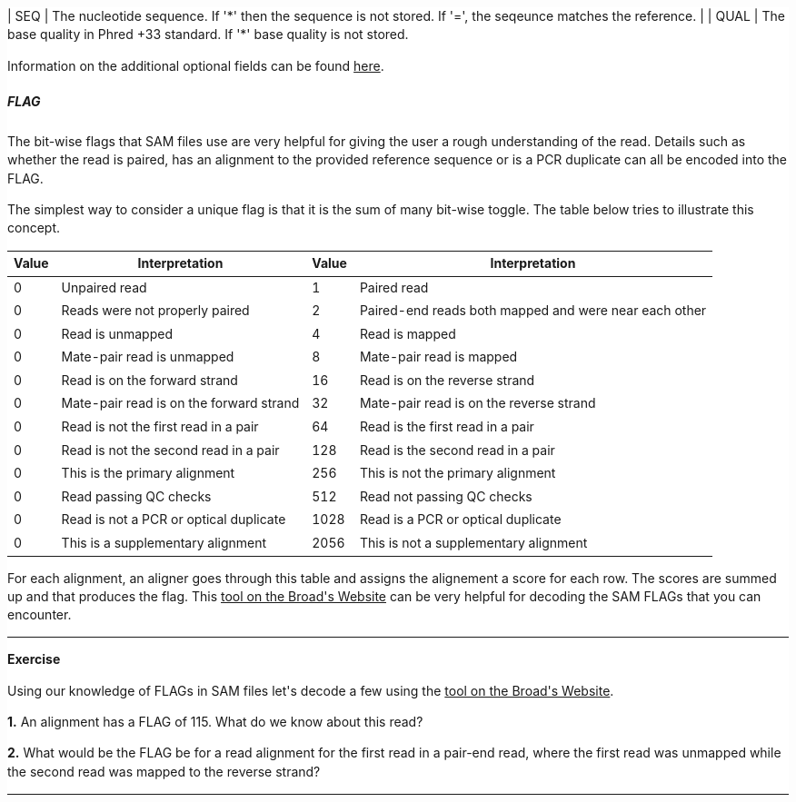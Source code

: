 | SEQ | The nucleotide sequence. If '\*' then the sequence is not stored. If '=', the seqeunce matches the reference. |
| QUAL | The base quality in Phred +33 standard. If '\*' base quality is not stored.

Information on the additional optional fields can be found [here](https://samtools.github.io/hts-specs/SAMv1.pdf).

##### FLAG

The bit-wise flags that SAM files use are very helpful for giving the user a rough understanding of the read. Details such as whether the read is paired, has an alignment to the provided reference sequence or is a PCR duplicate can all be encoded into the FLAG. 

The simplest way to consider a unique flag is that it is the sum of many bit-wise toggle. The table below tries to illustrate this concept.

|  Value   | Interpretation |  Value  | Interpretation |
|----------|----------------|---------|----------------|
| 0 | Unpaired read | 1 | Paired read |
| 0 | Reads were not properly paired | 2 | Paired-end reads both mapped and were near each other |
| 0 | Read is unmapped | 4 | Read is mapped |
| 0 | Mate-pair read is unmapped | 8 | Mate-pair read is mapped  |
| 0 | Read is on the forward strand | 16 | Read is on the reverse strand |
| 0 | Mate-pair read is on the forward strand | 32 | Mate-pair read is on the reverse strand |
| 0 | Read is not the first read in a pair | 64 | Read is the first read in a pair |
| 0 | Read is not the second read in a pair | 128 | Read is the second read in a pair |
| 0 | This is the primary alignment | 256 | This is not the primary alignment |
| 0 | Read passing QC checks | 512 | Read not passing QC checks |
| 0 | Read is not a PCR or optical duplicate | 1028 | Read is a PCR or optical duplicate |
| 0 | This is a supplementary alignment | 2056 | This is not a supplementary alignment |

For each alignment, an aligner goes through this table and assigns the alignement a score for each row. The scores are summed up and that produces the flag. This [tool on the Broad's Website](https://broadinstitute.github.io/picard/explain-flags.html) can be very helpful for decoding the SAM FLAGs that you can encounter.

---

**Exercise**

Using our knowledge of FLAGs in SAM files let's decode a few using the [tool on the Broad's Website](https://broadinstitute.github.io/picard/explain-flags.html). 

**1.** An alignment has a FLAG of 115. What do we know about this read?

**2.** What would be the FLAG be for a read alignment for the first read in a pair-end read, where the first read was unmapped while the second read was mapped to the reverse strand?

---